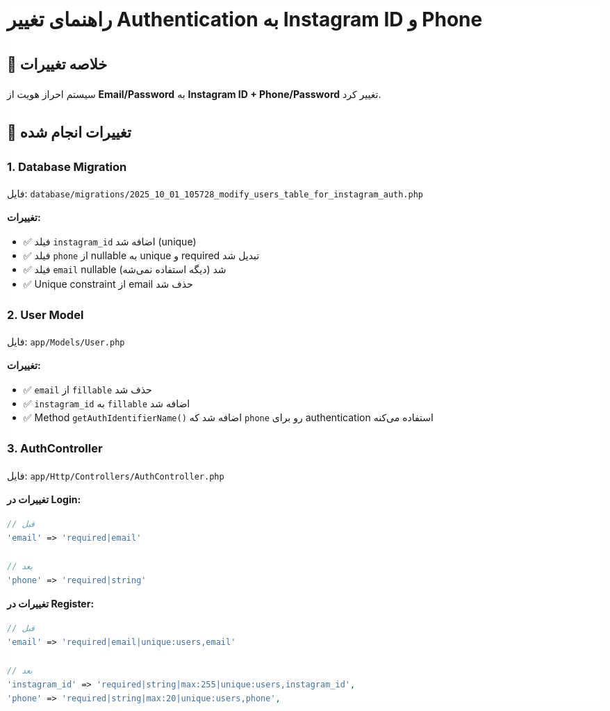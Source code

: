# راهنمای تغییر Authentication به Instagram ID و Phone

## 📝 خلاصه تغییرات

سیستم احراز هویت از **Email/Password** به **Instagram ID + Phone/Password** تغییر کرد.

## 🔄 تغییرات انجام شده

### 1. **Database Migration**

فایل: `database/migrations/2025_10_01_105728_modify_users_table_for_instagram_auth.php`

**تغییرات:**

-   ✅ فیلد `instagram_id` اضافه شد (unique)
-   ✅ فیلد `phone` از nullable به unique و required تبدیل شد
-   ✅ فیلد `email` nullable شد (دیگه استفاده نمی‌شه)
-   ✅ Unique constraint از email حذف شد

### 2. **User Model**

فایل: `app/Models/User.php`

**تغییرات:**

-   ✅ `email` از `fillable` حذف شد
-   ✅ `instagram_id` به `fillable` اضافه شد
-   ✅ Method `getAuthIdentifierName()` اضافه شد که `phone` رو برای authentication استفاده می‌کنه

### 3. **AuthController**

فایل: `app/Http/Controllers/AuthController.php`

**تغییرات در Login:**

```php
// قبل
'email' => 'required|email'

// بعد
'phone' => 'required|string'
```

**تغییرات در Register:**

```php
// قبل
'email' => 'required|email|unique:users,email'

// بعد
'instagram_id' => 'required|string|max:255|unique:users,instagram_id',
'phone' => 'required|string|max:20|unique:users,phone',
```

